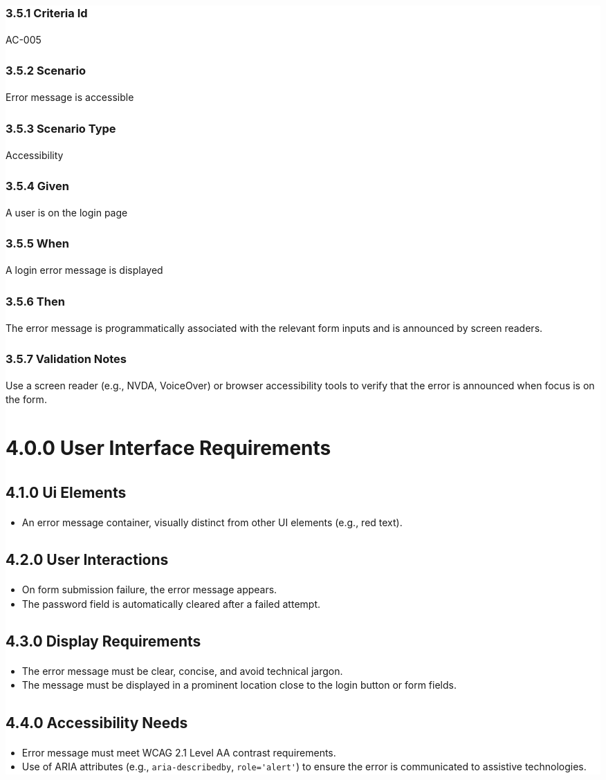 ### 3.5.1 Criteria Id

AC-005

### 3.5.2 Scenario

Error message is accessible

### 3.5.3 Scenario Type

Accessibility

### 3.5.4 Given

A user is on the login page

### 3.5.5 When

A login error message is displayed

### 3.5.6 Then

The error message is programmatically associated with the relevant form inputs and is announced by screen readers.

### 3.5.7 Validation Notes

Use a screen reader (e.g., NVDA, VoiceOver) or browser accessibility tools to verify that the error is announced when focus is on the form.

# 4.0.0 User Interface Requirements

## 4.1.0 Ui Elements

- An error message container, visually distinct from other UI elements (e.g., red text).

## 4.2.0 User Interactions

- On form submission failure, the error message appears.
- The password field is automatically cleared after a failed attempt.

## 4.3.0 Display Requirements

- The error message must be clear, concise, and avoid technical jargon.
- The message must be displayed in a prominent location close to the login button or form fields.

## 4.4.0 Accessibility Needs

- Error message must meet WCAG 2.1 Level AA contrast requirements.
- Use of ARIA attributes (e.g., `aria-describedby`, `role='alert'`) to ensure the error is communicated to assistive technologies.
